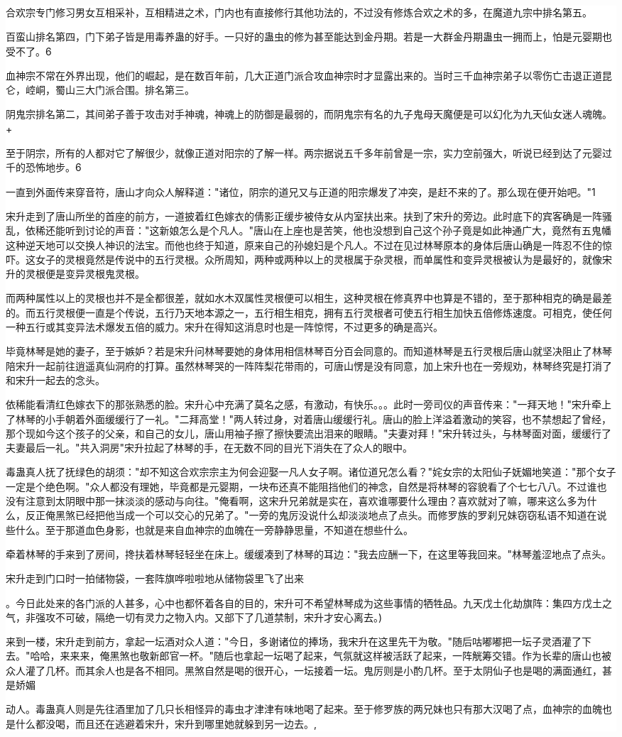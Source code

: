 

合欢宗专门修习男女互相采补，互相精进之术，门内也有直接修行其他功法的，不过没有修炼合欢之术的多，在魔道九宗中排名第五。



百蛮山排名第四，门下弟子皆是用毒养蛊的好手。一只好的蛊虫的修为甚至能达到金丹期。若是一大群金丹期蛊虫一拥而上，怕是元婴期也受不了。6



血神宗不常在外界出现，他们的崛起，是在数百年前，几大正道门派合攻血神宗时才显露出来的。当时三千血神宗弟子以零伤亡击退正道昆仑，崆峒，蜀山三大门派合围。排名第三。



阴鬼宗排名第二，其间弟子善于攻击对手神魂，神魂上的防御是最弱的，而阴鬼宗有名的九子鬼母天魔便是可以幻化为九天仙女迷人魂魄。+



至于阴宗，所有的人都对它了解很少，就像正道对阳宗的了解一样。两宗据说五千多年前曾是一宗，实力空前强大，听说已经到达了元婴过千的恐怖地步。6



一直到外面传来穿音符，唐山才向众人解释道："诸位，阴宗的道兄又与正道的阳宗爆发了冲突，是赶不来的了。那么现在便开始吧。"1



宋升走到了唐山所坐的首座的前方，一道披着红色嫁衣的倩影正缓步被侍女从内室扶出来。扶到了宋升的旁边。此时底下的宾客确是一阵骚乱，依稀还能听到讨论的声音："这新娘怎么是个凡人。"唐山在上座也是苦笑，他也没想到自己这个孙子竟是如此神通广大，竟然有五鬼幡这种逆天地可以交换人神识的法宝。而他也终于知道，原来自己的孙媳妇是个凡人。不过在见过林琴原本的身体后唐山确是一阵忍不住的惊吓。这女子的灵根竟然是传说中的五行灵根。众所周知，两种或两种以上的灵根属于杂灵根，而单属性和变异灵根被认为是最好的，就像宋升的灵根便是变异灵根鬼灵根。



而两种属性以上的灵根也并不是全都很差，就如水木双属性灵根便可以相生，这种灵根在修真界中也算是不错的，至于那种相克的确是最差的。而五行灵根便一直是个传说，五行乃天地本源之一，五行相生相克，拥有五行灵根者可使五行相生加快五倍修炼速度。可相克，使任何一种五行或其变异法术爆发五倍的威力。宋升在得知这消息时也是一阵惊愕，不过更多的确是高兴。



毕竟林琴是她的妻子，至于嫉妒？若是宋升问林琴要她的身体用相信林琴百分百会同意的。而知道林琴是五行灵根后唐山就坚决阻止了林琴陪宋升一起前往逍遥真仙洞府的打算。虽然林琴哭的一阵阵梨花带雨的，可唐山愣是没有同意，加上宋升也在一旁规劝，林琴终究是打消了和宋升一起去的念头。



依稀能看清红色嫁衣下的那张熟悉的脸。宋升心中充满了莫名之感，有激动，有快乐。。。此时一旁司仪的声音传来："一拜天地！"宋升牵上了林琴的小手朝着外面缓缓行了一礼。"二拜高堂！"两人转过身，对着唐山缓缓行礼。唐山的脸上洋溢着激动的笑容，也不禁想起了曾经，那个现如今这个孩子的父亲，和自己的女儿，唐山用袖子擦了擦快要流出泪来的眼睛。"夫妻对拜！"宋升转过头，与林琴面对面，缓缓行了夫妻最后一礼。"共入洞房"宋升拉起了林琴的手，在无数不同的目光下消失在了众人的眼中。



毒蛊真人抚了抚绿色的胡须："却不知这合欢宗宗主为何会迎娶一凡人女子啊。诸位道兄怎么看？"姹女宗的太阳仙子妩媚地笑道："那个女子一定是个绝色啊。"众人都没有理她，毕竟都是元婴期，一块布还真不能阻挡他们的神念，自然是将林琴的容貌看了个七七八八。不过谁也没有注意到太阴眼中那一抹淡淡的感动与向往。"俺看啊，这宋升兄弟就是实在，喜欢谁哪要什么理由？喜欢就对了嘛，哪来这么多为什么，反正俺黑煞已经把他当成一个可以交心的兄弟了。"一旁的鬼厉没说什么却淡淡地点了点头。而修罗族的罗刹兄妹窃窃私语不知道在说些什么。至于那道血色身影，也就是来自血神宗的血魄在一旁静静思量，不知道在想些什么。



牵着林琴的手来到了房间，搀扶着林琴轻轻坐在床上。缓缓凑到了林琴的耳边："我去应酬一下，在这里等我回来。"林琴羞涩地点了点头。



宋升走到门口时一拍储物袋，一套阵旗哗啦啦地从储物袋里飞了出来

。今日此处来的各门派的人甚多，心中也都怀着各自的目的，宋升可不希望林琴成为这些事情的牺牲品。九天戊土化劫旗阵：集四方戊土之气，非强攻不可破，隔绝一切有灵力之物入内。又部下了几道禁制，宋升才安心离去。)



来到一楼，宋升走到前方，拿起一坛酒对众人道："今日，多谢诸位的捧场，我宋升在这里先干为敬。"随后咕嘟嘟把一坛子灵酒灌了下去。"哈哈，来来来，俺黑煞也敬新郎官一杯。"随后也拿起一坛喝了起来，气氛就这样被活跃了起来，一阵觥筹交错。作为长辈的唐山也被众人灌了几杯。而其余人也是各不相同。黑煞自然是喝的很开心，一坛接着一坛。鬼厉则是小酌几杯。至于太阴仙子也是喝的满面通红，甚是娇媚

动人。毒蛊真人则是先往酒里加了几只长相怪异的毒虫才津津有味地喝了起来。至于修罗族的两兄妹也只有那大汉喝了点，血神宗的血魄也是什么都没喝，而且还在逃避着宋升，宋升到哪里她就躲到另一边去。,

